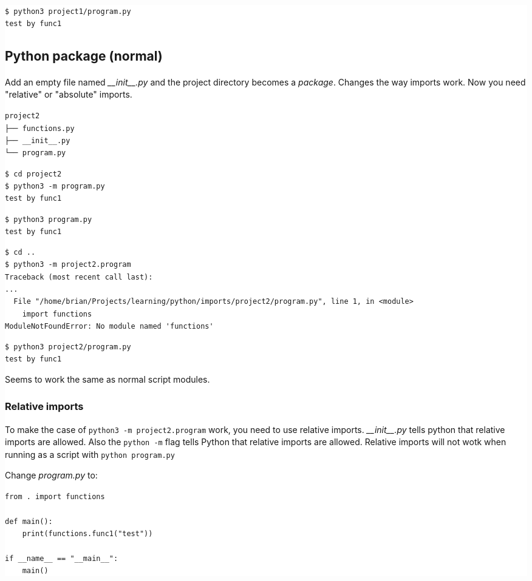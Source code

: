 ```
$ python3 project1/program.py
test by func1
```

## Python package (normal)

Add an empty file named *\_\_init\_\_.py* and the project directory becomes a *package*. Changes the way imports work. Now you need "relative" or "absolute" imports.

```
project2
├── functions.py
├── __init__.py
└── program.py
```

```
$ cd project2
$ python3 -m program.py
test by func1
```
```
$ python3 program.py
test by func1
```
```
$ cd ..
$ python3 -m project2.program
Traceback (most recent call last):
...
  File "/home/brian/Projects/learning/python/imports/project2/program.py", line 1, in <module>
    import functions
ModuleNotFoundError: No module named 'functions'
```
```
$ python3 project2/program.py
test by func1
```

Seems to work the same as normal script modules.

### Relative imports

To make the case of `python3 -m project2.program` work, you need to use relative imports. *\_\_init\_\_.py* tells python that relative imports are allowed. Also the `python -m` flag tells Python that relative imports are allowed. Relative imports will not wotk when running as a script with `python program.py`

Change *program.py* to:

```
from . import functions

def main():
    print(functions.func1("test"))

if __name__ == "__main__":
    main()
```
